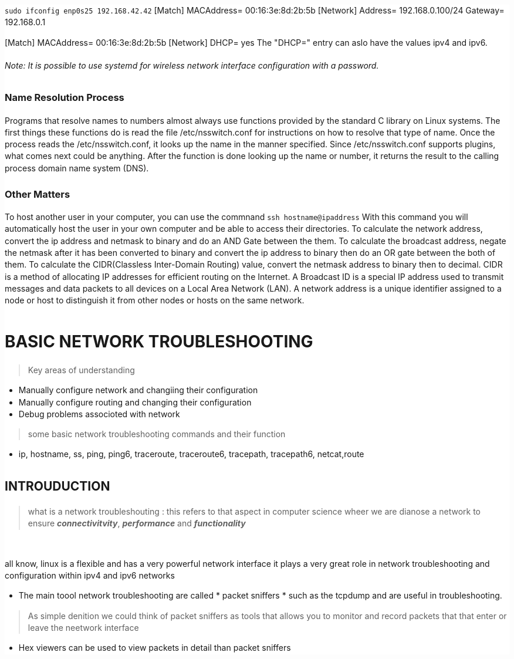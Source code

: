   ```sudo ifconfig enp0s25 192.168.42.42```
[Match]
MACAddress= 00:16:3e:8d:2b:5b
[Network]
Address= 192.168.0.100/24
Gateway= 192.168.0.1

[Match]
MACAddress= 00:16:3e:8d:2b:5b
[Network]
DHCP= yes
The "DHCP=" entry can aslo have the values ipv4 and ipv6.
###### Note: It is possible to use systemd for wireless network interface configuration with a password.

### Name Resolution Process 
Programs that resolve names to numbers almost always use functions provided by the standard C library on Linux systems. The first things these functions do is read the file /etc/nsswitch.conf for instructions on how to resolve that type of name. Once the process reads the /etc/nsswitch.conf, it looks up the name in the manner specified. Since /etc/nsswitch.conf supports plugins, what comes next could be anything. After the function is done looking up the name or number, it returns the result to the calling process domain name system (DNS).

### Other Matters 
To host another user in your computer, you  can use the commnand 
```ssh hostname@ipaddress```
With this command you will automatically host the user in your own computer and be able to access their directories.
To calculate the network address, convert the ip address and netmask to binary and do an AND Gate between the them.
To calculate the broadcast address, negate the netmask after it has been converted to binary and convert the ip address to binary then do an OR gate between the both of them.
To calculate the CIDR(Classless Inter-Domain Routing) value, convert the netmask address to binary then to decimal.
CIDR is a method of allocating IP addresses for efficient routing on the Internet.
A Broadcast ID is a special IP address used to transmit messages and data packets to all devices on a Local Area Network (LAN).
A network address is a unique identifier assigned to a node or host to distinguish it from other nodes or hosts on the same network.

  #   BASIC NETWORK TROUBLESHOOTING
> Key areas of understanding
- Manually configure  network and changiing their configuration
- Manually configure routing and changing their configuration
- Debug problems associoted with network

> some basic network troubleshooting  commands and their function
- ip, hostname, ss, ping, ping6, traceroute, traceroute6, tracepath, tracepath6, netcat,route
##         INTROUDUCTION
> what is a network troubleshouting : this refers to that aspect in computer science wheer we are dianose a network to ensure ***connectivitvity***, ***performance*** and ***functionality***
<br>

all know, linux is a flexible and has a very powerful network interface it plays a very great role in network troubleshooting and configuration within ipv4 and ipv6 networks
<br/>
- The main toool network troubleshooting are called * packet sniffers * such as the tcpdump and are useful in troubleshooting.

> As simple denition we could think of packet sniffers as tools that allows you to monitor and record packets that
  that enter or leave the neetwork interface
- Hex viewers can be used to view packets in detail than packet sniffers 

  ```